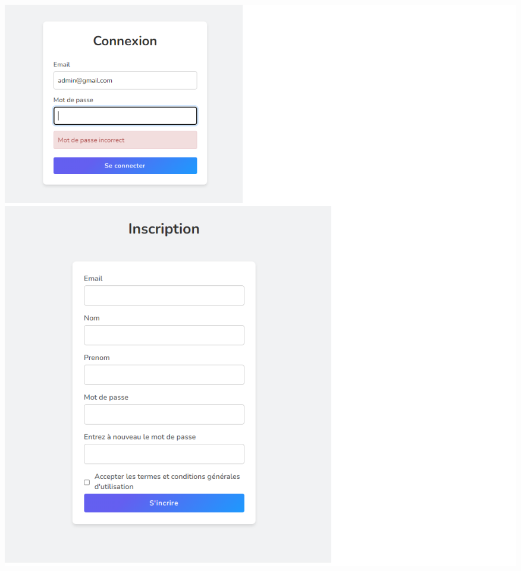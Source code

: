 <img src=".readme/login-pass.png" width="400" height="auto">
<img src=".readme/register.png" width="auto" height="600">